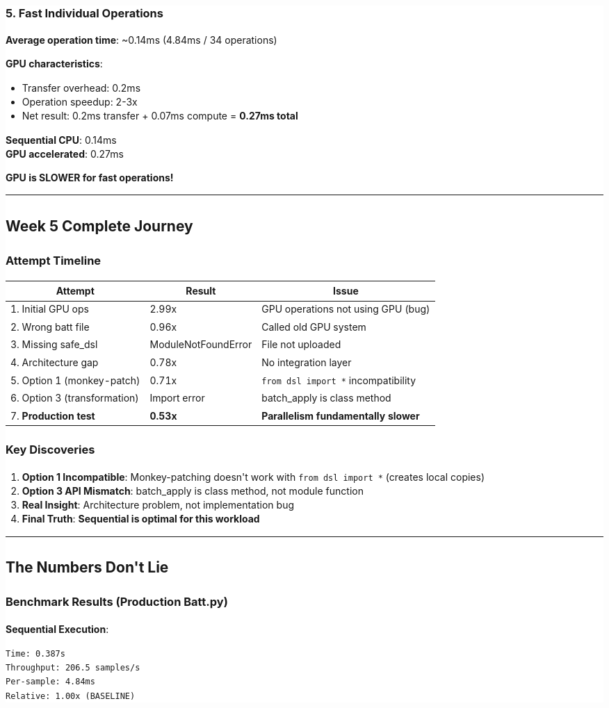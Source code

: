 ### 5. Fast Individual Operations

**Average operation time**: ~0.14ms (4.84ms / 34 operations)

**GPU characteristics**:
- Transfer overhead: 0.2ms
- Operation speedup: 2-3x
- Net result: 0.2ms transfer + 0.07ms compute = **0.27ms total**

**Sequential CPU**: 0.14ms  
**GPU accelerated**: 0.27ms  

**GPU is SLOWER for fast operations!**

---

## Week 5 Complete Journey

### Attempt Timeline

| Attempt | Result | Issue |
|---------|--------|-------|
| 1. Initial GPU ops | 2.99x | GPU operations not using GPU (bug) |
| 2. Wrong batt file | 0.96x | Called old GPU system |
| 3. Missing safe_dsl | ModuleNotFoundError | File not uploaded |
| 4. Architecture gap | 0.78x | No integration layer |
| 5. Option 1 (monkey-patch) | 0.71x | `from dsl import *` incompatibility |
| 6. Option 3 (transformation) | Import error | batch_apply is class method |
| 7. **Production test** | **0.53x** | **Parallelism fundamentally slower** |

### Key Discoveries

1. **Option 1 Incompatible**: Monkey-patching doesn't work with `from dsl import *` (creates local copies)
2. **Option 3 API Mismatch**: batch_apply is class method, not module function
3. **Real Insight**: Architecture problem, not implementation bug
4. **Final Truth**: **Sequential is optimal for this workload**

---

## The Numbers Don't Lie

### Benchmark Results (Production Batt.py)

**Sequential Execution**:
```
Time: 0.387s
Throughput: 206.5 samples/s
Per-sample: 4.84ms
Relative: 1.00x (BASELINE)
```
